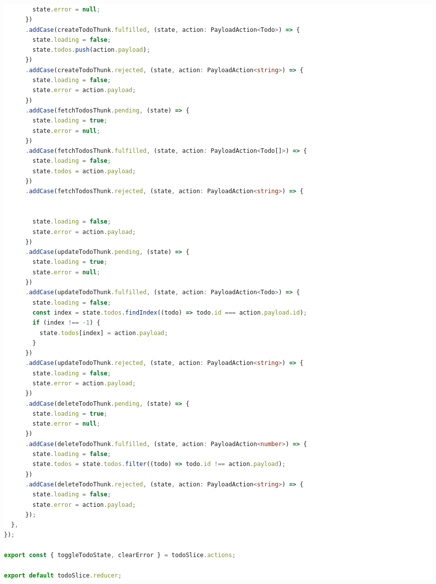 ```ts
        state.error = null;
      })
      .addCase(createTodoThunk.fulfilled, (state, action: PayloadAction<Todo>) => {
        state.loading = false;
        state.todos.push(action.payload);
      })
      .addCase(createTodoThunk.rejected, (state, action: PayloadAction<string>) => {
        state.loading = false;
        state.error = action.payload;
      })
      .addCase(fetchTodosThunk.pending, (state) => {
        state.loading = true;
        state.error = null;
      })
      .addCase(fetchTodosThunk.fulfilled, (state, action: PayloadAction<Todo[]>) => {
        state.loading = false;
        state.todos = action.payload;
      })
      .addCase(fetchTodosThunk.rejected, (state, action: PayloadAction<string>) => {


        state.loading = false;
        state.error = action.payload;
      })
      .addCase(updateTodoThunk.pending, (state) => {
        state.loading = true;
        state.error = null;
      })
      .addCase(updateTodoThunk.fulfilled, (state, action: PayloadAction<Todo>) => {
        state.loading = false;
        const index = state.todos.findIndex((todo) => todo.id === action.payload.id);
        if (index !== -1) {
          state.todos[index] = action.payload;
        }
      })
      .addCase(updateTodoThunk.rejected, (state, action: PayloadAction<string>) => {
        state.loading = false;
        state.error = action.payload;
      })
      .addCase(deleteTodoThunk.pending, (state) => {
        state.loading = true;
        state.error = null;
      })
      .addCase(deleteTodoThunk.fulfilled, (state, action: PayloadAction<number>) => {
        state.loading = false;
        state.todos = state.todos.filter((todo) => todo.id !== action.payload);
      })
      .addCase(deleteTodoThunk.rejected, (state, action: PayloadAction<string>) => {
        state.loading = false;
        state.error = action.payload;
      });
  },
});

export const { toggleTodoState, clearError } = todoSlice.actions;

export default todoSlice.reducer;
```
